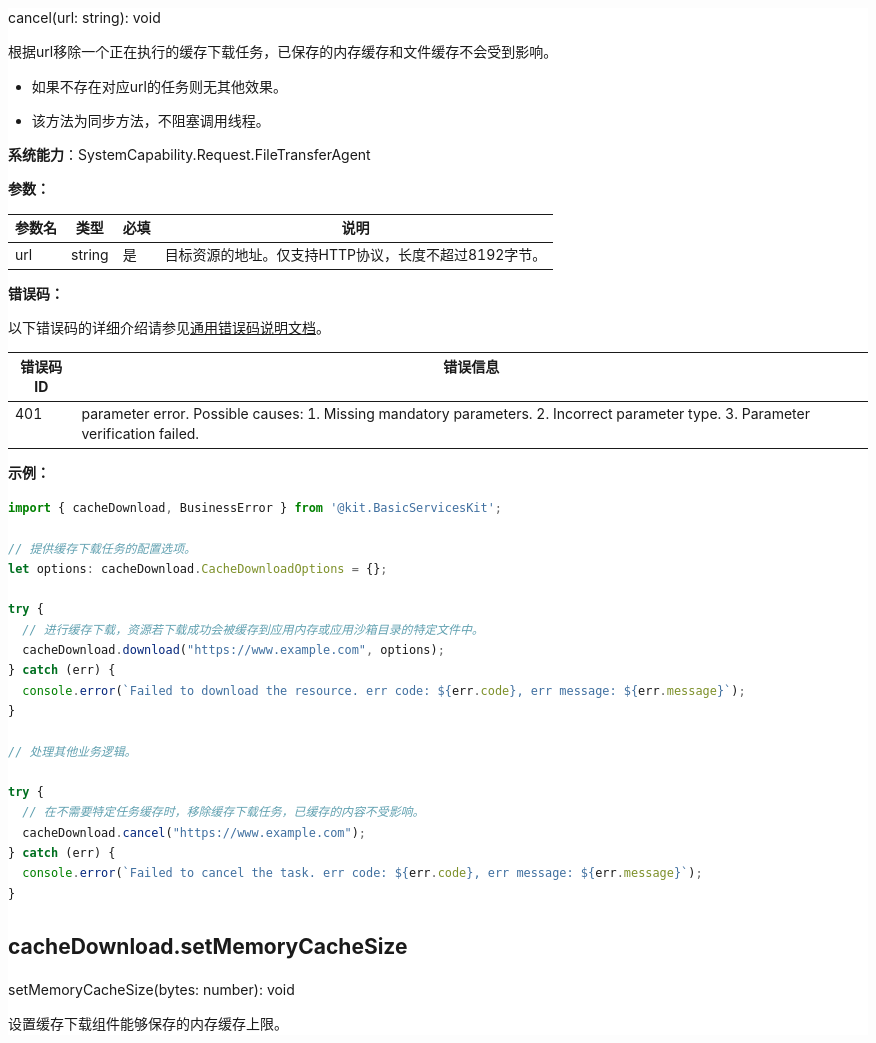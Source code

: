 cancel(url: string): void

根据url移除一个正在执行的缓存下载任务，已保存的内存缓存和文件缓存不会受到影响。

- 如果不存在对应url的任务则无其他效果。

- 该方法为同步方法，不阻塞调用线程。

**系统能力**：SystemCapability.Request.FileTransferAgent

**参数：**

| 参数名  | 类型     | 必填 | 说明                             |
|------|--------|----|--------------------------------|
| url  | string | 是  | 目标资源的地址。仅支持HTTP协议，长度不超过8192字节。 |

**错误码：**

以下错误码的详细介绍请参见[通用错误码说明文档](../errorcode-universal.md)。

| 错误码ID    | 错误信息                                                                                                                                      |
|----------|-------------------------------------------------------------------------------------------------------------------------------------------|
| 401      | parameter error. Possible causes: 1. Missing mandatory parameters. 2. Incorrect parameter type. 3. Parameter verification failed. |

**示例：**

  ```ts
  import { cacheDownload, BusinessError } from '@kit.BasicServicesKit';

  // 提供缓存下载任务的配置选项。
  let options: cacheDownload.CacheDownloadOptions = {};
  
  try {
    // 进行缓存下载，资源若下载成功会被缓存到应用内存或应用沙箱目录的特定文件中。  
    cacheDownload.download("https://www.example.com", options);
  } catch (err) {
    console.error(`Failed to download the resource. err code: ${err.code}, err message: ${err.message}`);
  }

  // 处理其他业务逻辑。
  
  try {
    // 在不需要特定任务缓存时，移除缓存下载任务，已缓存的内容不受影响。
    cacheDownload.cancel("https://www.example.com");
  } catch (err) {
    console.error(`Failed to cancel the task. err code: ${err.code}, err message: ${err.message}`);
  }
  ```

## cacheDownload.setMemoryCacheSize

setMemoryCacheSize(bytes: number): void

设置缓存下载组件能够保存的内存缓存上限。
